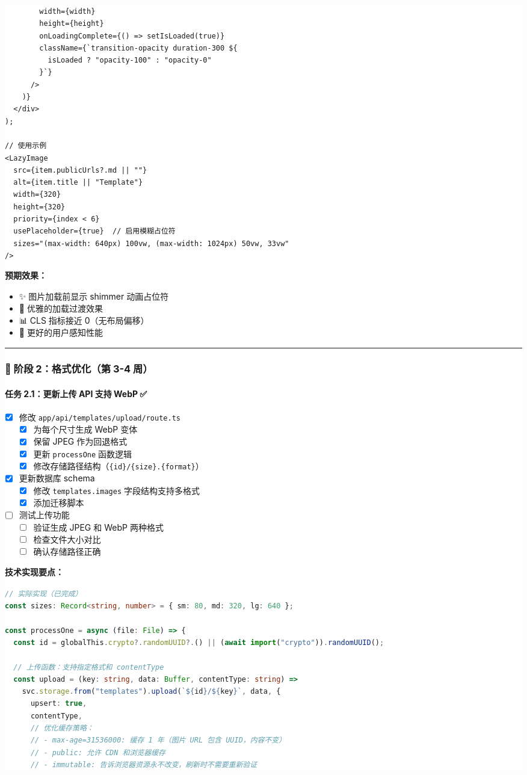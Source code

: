 ```tsx
        width={width}
        height={height}
        onLoadingComplete={() => setIsLoaded(true)}
        className={`transition-opacity duration-300 ${
          isLoaded ? "opacity-100" : "opacity-0"
        }`}
      />
    )}
  </div>
);

// 使用示例
<LazyImage
  src={item.publicUrls?.md || ""}
  alt={item.title || "Template"}
  width={320}
  height={320}
  priority={index < 6}
  usePlaceholder={true}  // 启用模糊占位符
  sizes="(max-width: 640px) 100vw, (max-width: 1024px) 50vw, 33vw"
/>
```

**预期效果：**
- ✨ 图片加载前显示 shimmer 动画占位符
- 🎨 优雅的加载过渡效果
- 📊 CLS 指标接近 0（无布局偏移）
- 🚀 更好的用户感知性能

---

### **🎨 阶段 2：格式优化（第 3-4 周）**

#### **任务 2.1：更新上传 API 支持 WebP** ✅
- [x] 修改 `app/api/templates/upload/route.ts`
  - [x] 为每个尺寸生成 WebP 变体
  - [x] 保留 JPEG 作为回退格式
  - [x] 更新 `processOne` 函数逻辑
  - [x] 修改存储路径结构（`{id}/{size}.{format}`）
- [x] 更新数据库 schema
  - [x] 修改 `templates.images` 字段结构支持多格式
  - [x] 添加迁移脚本
- [ ] 测试上传功能
  - [ ] 验证生成 JPEG 和 WebP 两种格式
  - [ ] 检查文件大小对比
  - [ ] 确认存储路径正确

**技术实现要点：**
```typescript
// 实际实现（已完成）
const sizes: Record<string, number> = { sm: 80, md: 320, lg: 640 };

const processOne = async (file: File) => {
  const id = globalThis.crypto?.randomUUID?.() || (await import("crypto")).randomUUID();

  // 上传函数：支持指定格式和 contentType
  const upload = (key: string, data: Buffer, contentType: string) =>
    svc.storage.from("templates").upload(`${id}/${key}`, data, {
      upsert: true,
      contentType,
      // 优化缓存策略：
      // - max-age=31536000: 缓存 1 年（图片 URL 包含 UUID，内容不变）
      // - public: 允许 CDN 和浏览器缓存
      // - immutable: 告诉浏览器资源永不改变，刷新时不需要重新验证
```